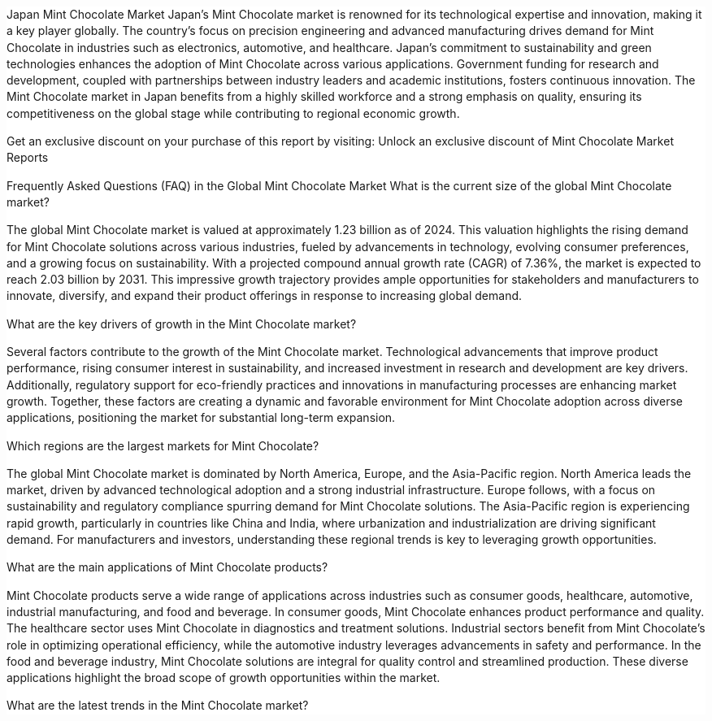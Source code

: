 Japan Mint Chocolate Market
Japan’s Mint Chocolate market is renowned for its technological expertise and innovation, making it a key player globally. The country’s focus on precision engineering and advanced manufacturing drives demand for Mint Chocolate in industries such as electronics, automotive, and healthcare. Japan’s commitment to sustainability and green technologies enhances the adoption of Mint Chocolate across various applications. Government funding for research and development, coupled with partnerships between industry leaders and academic institutions, fosters continuous innovation. The Mint Chocolate market in Japan benefits from a highly skilled workforce and a strong emphasis on quality, ensuring its competitiveness on the global stage while contributing to regional economic growth.

Get an exclusive discount on your purchase of this report by visiting: Unlock an exclusive discount of Mint Chocolate Market Reports 

Frequently Asked Questions (FAQ) in the Global Mint Chocolate Market
What is the current size of the global Mint Chocolate market?

The global Mint Chocolate market is valued at approximately 1.23 billion as of 2024. This valuation highlights the rising demand for Mint Chocolate solutions across various industries, fueled by advancements in technology, evolving consumer preferences, and a growing focus on sustainability. With a projected compound annual growth rate (CAGR) of 7.36%, the market is expected to reach 2.03 billion by 2031. This impressive growth trajectory provides ample opportunities for stakeholders and manufacturers to innovate, diversify, and expand their product offerings in response to increasing global demand.

What are the key drivers of growth in the Mint Chocolate market?

Several factors contribute to the growth of the Mint Chocolate market. Technological advancements that improve product performance, rising consumer interest in sustainability, and increased investment in research and development are key drivers. Additionally, regulatory support for eco-friendly practices and innovations in manufacturing processes are enhancing market growth. Together, these factors are creating a dynamic and favorable environment for Mint Chocolate adoption across diverse applications, positioning the market for substantial long-term expansion.

Which regions are the largest markets for Mint Chocolate?

The global Mint Chocolate market is dominated by North America, Europe, and the Asia-Pacific region. North America leads the market, driven by advanced technological adoption and a strong industrial infrastructure. Europe follows, with a focus on sustainability and regulatory compliance spurring demand for Mint Chocolate solutions. The Asia-Pacific region is experiencing rapid growth, particularly in countries like China and India, where urbanization and industrialization are driving significant demand. For manufacturers and investors, understanding these regional trends is key to leveraging growth opportunities.

What are the main applications of Mint Chocolate products?

Mint Chocolate products serve a wide range of applications across industries such as consumer goods, healthcare, automotive, industrial manufacturing, and food and beverage. In consumer goods, Mint Chocolate enhances product performance and quality. The healthcare sector uses Mint Chocolate in diagnostics and treatment solutions. Industrial sectors benefit from Mint Chocolate’s role in optimizing operational efficiency, while the automotive industry leverages advancements in safety and performance. In the food and beverage industry, Mint Chocolate solutions are integral for quality control and streamlined production. These diverse applications highlight the broad scope of growth opportunities within the market.

What are the latest trends in the Mint Chocolate market?
